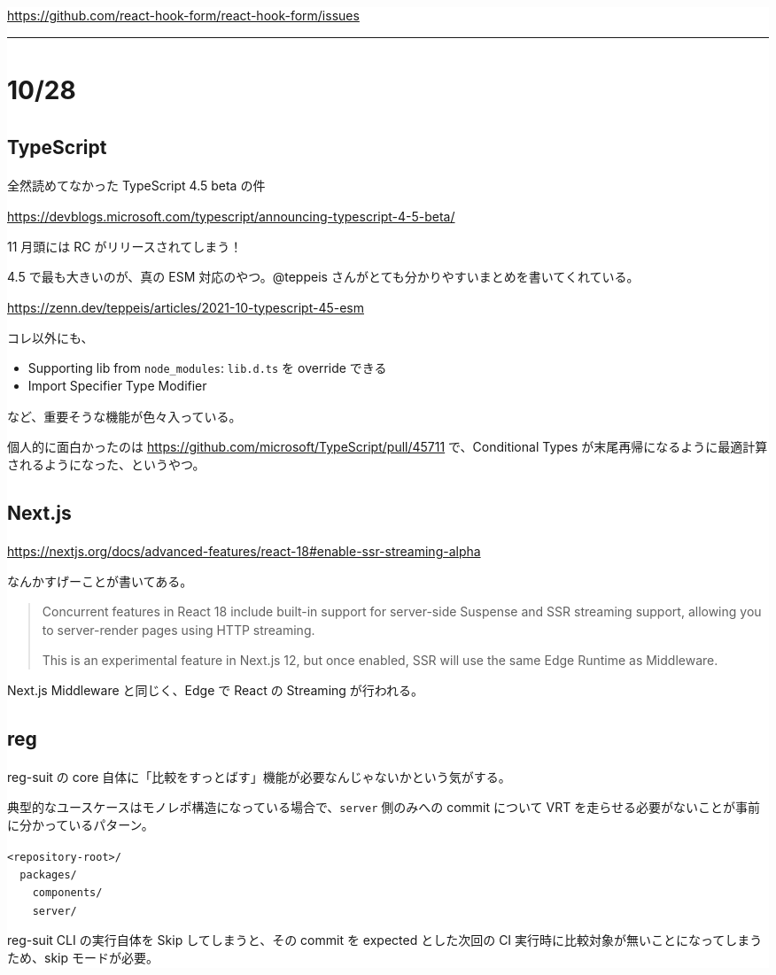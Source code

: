 https://github.com/react-hook-form/react-hook-form/issues

---

# 10/28

## TypeScript

全然読めてなかった TypeScript 4.5 beta の件

https://devblogs.microsoft.com/typescript/announcing-typescript-4-5-beta/

11 月頭には RC がリリースされてしまう！

4.5 で最も大きいのが、真の ESM 対応のやつ。@teppeis さんがとても分かりやすいまとめを書いてくれている。

https://zenn.dev/teppeis/articles/2021-10-typescript-45-esm

コレ以外にも、

- Supporting lib from `node_modules`: `lib.d.ts` を override できる
- Import Specifier Type Modifier

など、重要そうな機能が色々入っている。

個人的に面白かったのは https://github.com/microsoft/TypeScript/pull/45711 で、Conditional Types が末尾再帰になるように最適計算されるようになった、というやつ。

## Next.js

https://nextjs.org/docs/advanced-features/react-18#enable-ssr-streaming-alpha

なんかすげーことが書いてある。

> Concurrent features in React 18 include built-in support for server-side Suspense and SSR streaming support, allowing you to server-render pages using HTTP streaming.
>
> This is an experimental feature in Next.js 12, but once enabled, SSR will use the same Edge Runtime as Middleware.

Next.js Middleware と同じく、Edge で React の Streaming が行われる。

## reg

reg-suit の core 自体に「比較をすっとばす」機能が必要なんじゃないかという気がする。

典型的なユースケースはモノレポ構造になっている場合で、`server` 側のみへの commit について VRT を走らせる必要がないことが事前に分かっているパターン。

```
<repository-root>/
  packages/
    components/
    server/
```

reg-suit CLI の実行自体を Skip してしまうと、その commit を expected とした次回の CI 実行時に比較対象が無いことになってしまうため、skip モードが必要。
